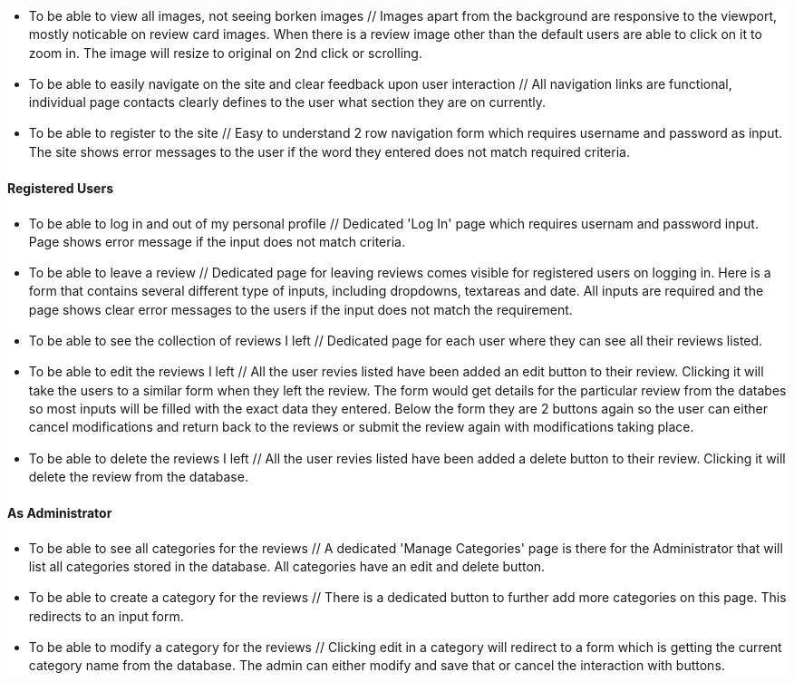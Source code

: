 - To be able to view all images, not seeing borken images
    // Images apart from the background are responsive to the viewport, mostly noticable on review card images. When there is a review image other than the default
    users are able to click on it to zoom in. The image will resize to original on 2nd click or scrolling.

- To be able to easily navigate on the site and clear feedback upon user interaction
    // All navigation links are functional, individual page contacts clearly defines to the user what section they are on currently.

- To be able to register to the site
    // Easy to understand 2 row navigation form which requires username and password as input. The site shows error messages to the user if the word they entered
    does not match required criteria.

#### Registered Users

- To be able to log in and out of my personal profile
    //  Dedicated 'Log In' page which requires usernam and password input. Page shows error message if the input does not match criteria.

- To be able to leave a review
    //  Dedicated page for leaving reviews comes visible for registered users on logging in. Here is a form that contains several different type of inputs,
    including dropdowns, textareas and date. All inputs are required and the page shows clear error messages to the users if the input does not match the requirement.

- To be able to see the collection of reviews I left
    //  Dedicated page for each user where they can see all their reviews listed. 

- To be able to edit the reviews I left
    // All the user revies listed have been added an edit button to their review. Clicking it will take the users to a similar form when they left the review. The form would get
    details for the particular review from the databes so most inputs will be filled with the exact data they entered. Below the form they are 2 buttons again so the user can either cancel modifications and return back to the reviews
    or submit the review again with modifications taking place.

- To be able to delete the reviews I left
    // All the user revies listed have been added a delete button to their review. Clicking it will delete the review from the database.

#### As Administrator
    
- To be able to see all categories for the reviews
    // A dedicated 'Manage Categories' page is there for the Administrator that will list all categories stored in the database. All categories have an edit and delete button.

- To be able to create a category for the reviews
    // There is a dedicated button to further add more categories on this page. This redirects to an input form.

- To be able to modify a category for the reviews
    // Clicking edit in a category will redirect to a form which is getting the current category name from the database. The admin can either modify and save that or cancel the interaction with buttons.
